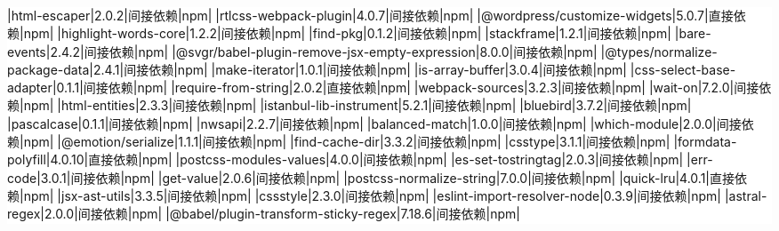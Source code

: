 |html-escaper|2.0.2|间接依赖|npm|
|rtlcss-webpack-plugin|4.0.7|间接依赖|npm|
|@wordpress/customize-widgets|5.0.7|直接依赖|npm|
|highlight-words-core|1.2.2|间接依赖|npm|
|find-pkg|0.1.2|间接依赖|npm|
|stackframe|1.2.1|间接依赖|npm|
|bare-events|2.4.2|间接依赖|npm|
|@svgr/babel-plugin-remove-jsx-empty-expression|8.0.0|间接依赖|npm|
|@types/normalize-package-data|2.4.1|间接依赖|npm|
|make-iterator|1.0.1|间接依赖|npm|
|is-array-buffer|3.0.4|间接依赖|npm|
|css-select-base-adapter|0.1.1|间接依赖|npm|
|require-from-string|2.0.2|直接依赖|npm|
|webpack-sources|3.2.3|间接依赖|npm|
|wait-on|7.2.0|间接依赖|npm|
|html-entities|2.3.3|间接依赖|npm|
|istanbul-lib-instrument|5.2.1|间接依赖|npm|
|bluebird|3.7.2|间接依赖|npm|
|pascalcase|0.1.1|间接依赖|npm|
|nwsapi|2.2.7|间接依赖|npm|
|balanced-match|1.0.0|间接依赖|npm|
|which-module|2.0.0|间接依赖|npm|
|@emotion/serialize|1.1.1|间接依赖|npm|
|find-cache-dir|3.3.2|间接依赖|npm|
|csstype|3.1.1|间接依赖|npm|
|formdata-polyfill|4.0.10|直接依赖|npm|
|postcss-modules-values|4.0.0|间接依赖|npm|
|es-set-tostringtag|2.0.3|间接依赖|npm|
|err-code|3.0.1|间接依赖|npm|
|get-value|2.0.6|间接依赖|npm|
|postcss-normalize-string|7.0.0|间接依赖|npm|
|quick-lru|4.0.1|直接依赖|npm|
|jsx-ast-utils|3.3.5|间接依赖|npm|
|cssstyle|2.3.0|间接依赖|npm|
|eslint-import-resolver-node|0.3.9|间接依赖|npm|
|astral-regex|2.0.0|间接依赖|npm|
|@babel/plugin-transform-sticky-regex|7.18.6|间接依赖|npm|